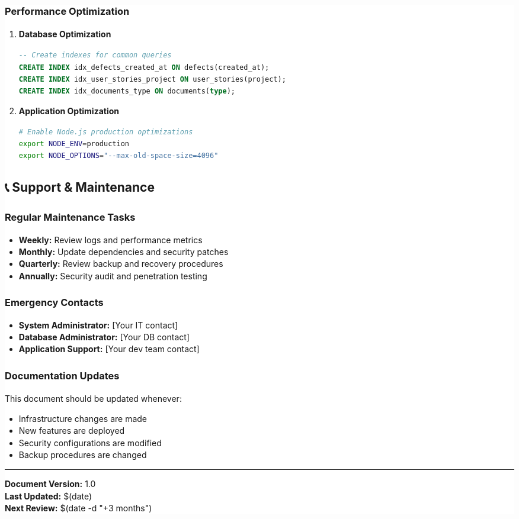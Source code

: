 ### Performance Optimization

1. **Database Optimization**
   ```sql
   -- Create indexes for common queries
   CREATE INDEX idx_defects_created_at ON defects(created_at);
   CREATE INDEX idx_user_stories_project ON user_stories(project);
   CREATE INDEX idx_documents_type ON documents(type);
   ```

2. **Application Optimization**
   ```bash
   # Enable Node.js production optimizations
   export NODE_ENV=production
   export NODE_OPTIONS="--max-old-space-size=4096"
   ```

## 📞 Support & Maintenance

### Regular Maintenance Tasks

- **Weekly:** Review logs and performance metrics
- **Monthly:** Update dependencies and security patches
- **Quarterly:** Review backup and recovery procedures
- **Annually:** Security audit and penetration testing

### Emergency Contacts

- **System Administrator:** [Your IT contact]
- **Database Administrator:** [Your DB contact]
- **Application Support:** [Your dev team contact]

### Documentation Updates

This document should be updated whenever:
- Infrastructure changes are made
- New features are deployed
- Security configurations are modified
- Backup procedures are changed

---

**Document Version:** 1.0  
**Last Updated:** $(date)  
**Next Review:** $(date -d "+3 months") 